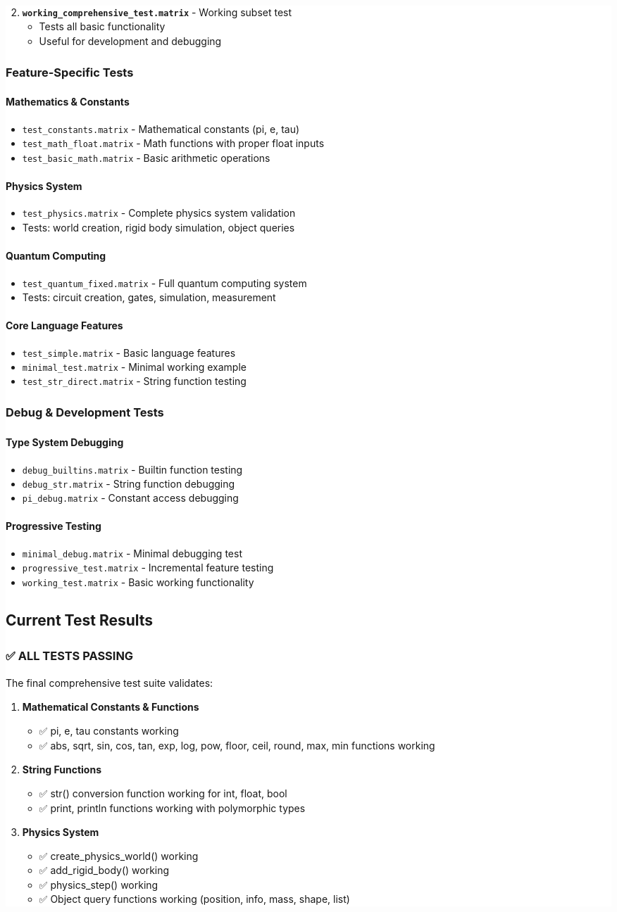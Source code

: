 2. **`working_comprehensive_test.matrix`** - Working subset test
   - Tests all basic functionality
   - Useful for development and debugging

### Feature-Specific Tests

#### Mathematics & Constants
- `test_constants.matrix` - Mathematical constants (pi, e, tau)
- `test_math_float.matrix` - Math functions with proper float inputs
- `test_basic_math.matrix` - Basic arithmetic operations

#### Physics System
- `test_physics.matrix` - Complete physics system validation
- Tests: world creation, rigid body simulation, object queries

#### Quantum Computing
- `test_quantum_fixed.matrix` - Full quantum computing system
- Tests: circuit creation, gates, simulation, measurement

#### Core Language Features
- `test_simple.matrix` - Basic language features
- `minimal_test.matrix` - Minimal working example
- `test_str_direct.matrix` - String function testing

### Debug & Development Tests

#### Type System Debugging
- `debug_builtins.matrix` - Builtin function testing
- `debug_str.matrix` - String function debugging
- `pi_debug.matrix` - Constant access debugging

#### Progressive Testing
- `minimal_debug.matrix` - Minimal debugging test
- `progressive_test.matrix` - Incremental feature testing
- `working_test.matrix` - Basic working functionality

## Current Test Results

### ✅ **ALL TESTS PASSING**

The final comprehensive test suite validates:

1. **Mathematical Constants & Functions**
   - ✅ pi, e, tau constants working
   - ✅ abs, sqrt, sin, cos, tan, exp, log, pow, floor, ceil, round, max, min functions working

2. **String Functions**
   - ✅ str() conversion function working for int, float, bool
   - ✅ print, println functions working with polymorphic types

3. **Physics System**
   - ✅ create_physics_world() working
   - ✅ add_rigid_body() working
   - ✅ physics_step() working
   - ✅ Object query functions working (position, info, mass, shape, list)
